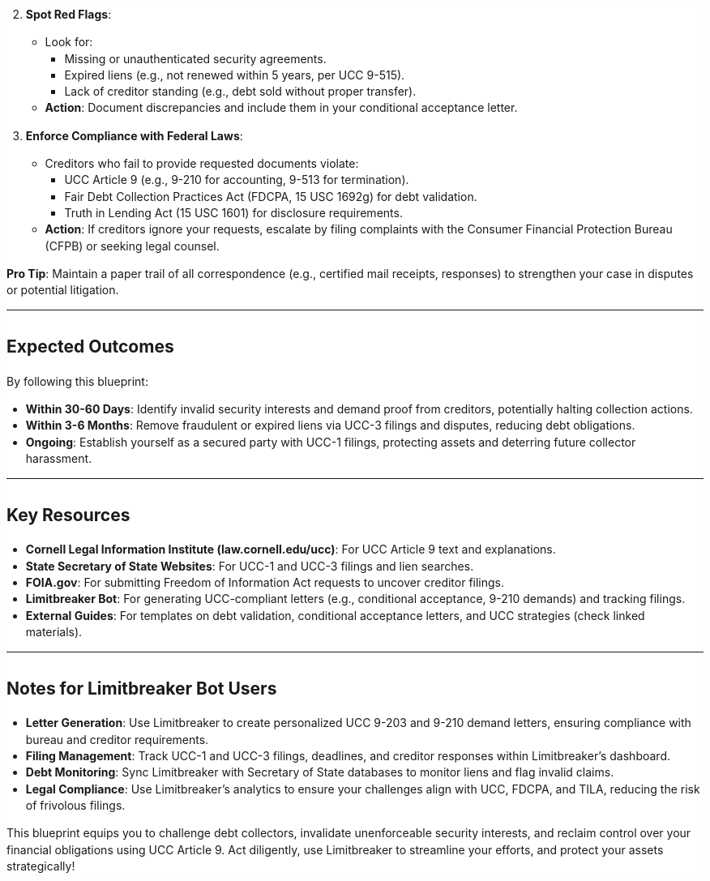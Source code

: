 2. **Spot Red Flags**:
   - Look for:
     - Missing or unauthenticated security agreements.
     - Expired liens (e.g., not renewed within 5 years, per UCC 9-515).
     - Lack of creditor standing (e.g., debt sold without proper transfer).
   - **Action**: Document discrepancies and include them in your conditional acceptance letter.

3. **Enforce Compliance with Federal Laws**:
   - Creditors who fail to provide requested documents violate:
     - UCC Article 9 (e.g., 9-210 for accounting, 9-513 for termination).
     - Fair Debt Collection Practices Act (FDCPA, 15 USC 1692g) for debt validation.
     - Truth in Lending Act (15 USC 1601) for disclosure requirements.
   - **Action**: If creditors ignore your requests, escalate by filing complaints with the Consumer Financial Protection Bureau (CFPB) or seeking legal counsel.

**Pro Tip**: Maintain a paper trail of all correspondence (e.g., certified mail receipts, responses) to strengthen your case in disputes or potential litigation.

---

## Expected Outcomes
By following this blueprint:
- **Within 30-60 Days**: Identify invalid security interests and demand proof from creditors, potentially halting collection actions.
- **Within 3-6 Months**: Remove fraudulent or expired liens via UCC-3 filings and disputes, reducing debt obligations.
- **Ongoing**: Establish yourself as a secured party with UCC-1 filings, protecting assets and deterring future collector harassment.

---

## Key Resources
- **Cornell Legal Information Institute (law.cornell.edu/ucc)**: For UCC Article 9 text and explanations.
- **State Secretary of State Websites**: For UCC-1 and UCC-3 filings and lien searches.
- **FOIA.gov**: For submitting Freedom of Information Act requests to uncover creditor filings.
- **Limitbreaker Bot**: For generating UCC-compliant letters (e.g., conditional acceptance, 9-210 demands) and tracking filings.
- **External Guides**: For templates on debt validation, conditional acceptance letters, and UCC strategies (check linked materials).

---

## Notes for Limitbreaker Bot Users
- **Letter Generation**: Use Limitbreaker to create personalized UCC 9-203 and 9-210 demand letters, ensuring compliance with bureau and creditor requirements.
- **Filing Management**: Track UCC-1 and UCC-3 filings, deadlines, and creditor responses within Limitbreaker’s dashboard.
- **Debt Monitoring**: Sync Limitbreaker with Secretary of State databases to monitor liens and flag invalid claims.
- **Legal Compliance**: Use Limitbreaker’s analytics to ensure your challenges align with UCC, FDCPA, and TILA, reducing the risk of frivolous filings.

This blueprint equips you to challenge debt collectors, invalidate unenforceable security interests, and reclaim control over your financial obligations using UCC Article 9. Act diligently, use Limitbreaker to streamline your efforts, and protect your assets strategically!